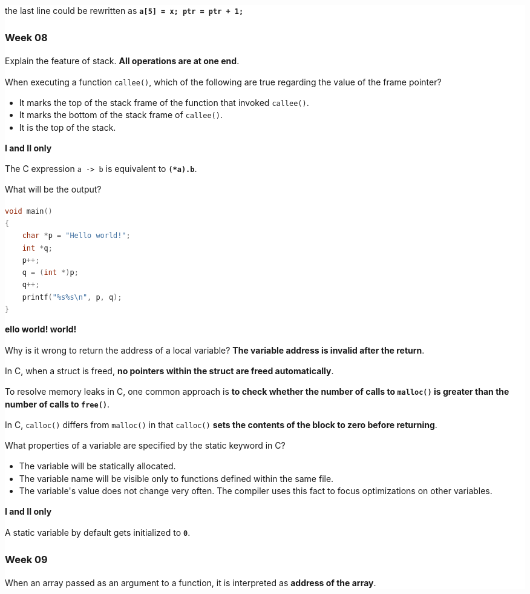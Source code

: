 the last line could be rewritten as **`a[5] = x; ptr = ptr + 1;`**

### Week 08

Explain the feature of stack. **All operations are at one end**.

When executing a function `callee()`, which of the following are true regarding the value of the frame pointer?

- It marks the top of the stack frame of the function that invoked `callee()`. 
- It marks the bottom of the stack frame of `callee()`.
- It is the top of the stack.

**I and II only**

The C expression `a -> b` is equivalent to **`(*a).b`**.

What will be the output?

```c
void main()
{
    char *p = "Hello world!";
    int *q;
    p++;
    q = (int *)p;
    q++;
    printf("%s%s\n", p, q);
}
```

**ello world! world!**

Why is it wrong to return the address of a local variable? **The variable address is invalid after the return**.

In C, when a struct is freed, **no pointers within the struct are freed automatically**.

To resolve memory leaks in C, one common approach is **to check whether the number of calls to `malloc()` is greater than the number of calls to `free()`**.

In C, `calloc()` differs from `malloc()` in that `calloc()` **sets the contents of the block to zero before returning**.

What properties of a variable are specified by the static keyword in C?

- The variable will be statically allocated.
- The variable name will be visible only to functions defined within the same file.
- The variable's value does not change very often. The compiler uses this fact to focus optimizations on other variables.

**I and II only**

A static variable by default gets initialized to **`0`**.

### Week 09

When an array passed as an argument to a function, it is interpreted as **address of the array**.
